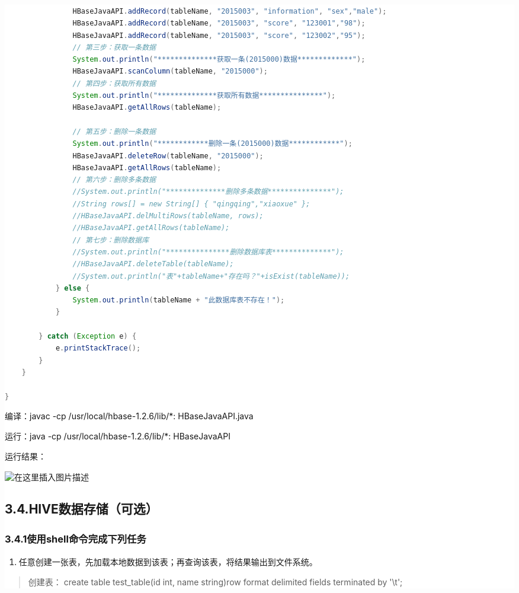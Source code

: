 ```java
				HBaseJavaAPI.addRecord(tableName, "2015003", "information", "sex","male");
				HBaseJavaAPI.addRecord(tableName, "2015003", "score", "123001","98");
				HBaseJavaAPI.addRecord(tableName, "2015003", "score", "123002","95");
				// 第三步：获取一条数据
				System.out.println("**************获取一条(2015000)数据*************");
				HBaseJavaAPI.scanColumn(tableName, "2015000");
				// 第四步：获取所有数据
				System.out.println("**************获取所有数据***************");
				HBaseJavaAPI.getAllRows(tableName);
 
				// 第五步：删除一条数据
				System.out.println("************删除一条(2015000)数据************");
				HBaseJavaAPI.deleteRow(tableName, "2015000");
				HBaseJavaAPI.getAllRows(tableName);
				// 第六步：删除多条数据
				//System.out.println("**************删除多条数据***************");
				//String rows[] = new String[] { "qingqing","xiaoxue" };
				//HBaseJavaAPI.delMultiRows(tableName, rows);
				//HBaseJavaAPI.getAllRows(tableName);
				// 第七步：删除数据库
				//System.out.println("***************删除数据库表**************");
				//HBaseJavaAPI.deleteTable(tableName);
				//System.out.println("表"+tableName+"存在吗？"+isExist(tableName));
			} else {
				System.out.println(tableName + "此数据库表不存在！");
			}
 
		} catch (Exception e) {
			e.printStackTrace();
		}
	}
 
}
```
编译：javac -cp /usr/local/hbase-1.2.6/lib/\*: HBaseJavaAPI.java

运行：java -cp /usr/local/hbase-1.2.6/lib/\*: HBaseJavaAPI

运行结果：

![在这里插入图片描述](https://img-blog.csdnimg.cn/20190527223112201.png?x-oss-process=image/watermark,type_ZmFuZ3poZW5naGVpdGk,shadow_10,text_aHR0cHM6Ly9ibG9nLmNzZG4ubmV0L3dlaXhpbl80MTcwNTcwMw==,size_16,color_FFFFFF,t_70)

3.4.HIVE数据存储（可选）
------------------------

### 3.4.1使用shell命令完成下列任务

1.  任意创建一张表，先加载本地数据到该表；再查询该表，将结果输出到文件系统。

>   创建表：
>   create table test_table(id int, name string)row format delimited fields
>   terminated by '\\t';
